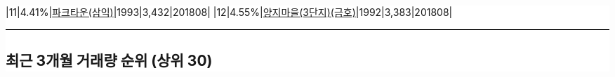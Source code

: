 |11|4.41%|[파크타운(삼익)](https://search.naver.com/search.naver?query=%EA%B2%BD%EA%B8%B0%EB%8F%84+%EC%84%B1%EB%82%A8%EC%8B%9C+%EB%B6%84%EB%8B%B9%EA%B5%AC+%EC%88%98%EB%82%B4%EB%8F%99+%ED%8C%8C%ED%81%AC%ED%83%80%EC%9A%B4%28%EC%82%BC%EC%9D%B5%29)|1993|3,432|201808|
|12|4.55%|[양지마을(3단지)(금호)](https://search.naver.com/search.naver?query=%EA%B2%BD%EA%B8%B0%EB%8F%84+%EC%84%B1%EB%82%A8%EC%8B%9C+%EB%B6%84%EB%8B%B9%EA%B5%AC+%EC%88%98%EB%82%B4%EB%8F%99+%EC%96%91%EC%A7%80%EB%A7%88%EC%9D%84%283%EB%8B%A8%EC%A7%80%29%28%EA%B8%88%ED%98%B8%29)|1992|3,383|201808|


---

## 최근 3개월 거래량 순위 (상위 30)


<div style="width:100%;">
    <canvas id="deal_count_ranking" height="250"></canvas>
</div>


<script>
new Chart(document.getElementById("deal_count_ranking"), {
    type: 'horizontalBar',
    data: {
        labels: ['파크타운(대림)', '푸른마을(벽산)', '양지마을(금호1)', '양지마을(2단지)(청구)'],
        datasets: [{
            label: '실거래 수',
            data: [2, 1, 1, 1],
            borderColor: "rgba(255, 0, 128, 1)",
            backgroundColor: "rgba(255, 0, 128, 0.5)",
            fill: false,
        }]
    },
    options: {
        responsive: true,
        title: {
            display: true,
            text: '최근 3개월 거래량 순위'
        },
        tooltips: {
            mode: 'index',
            intersect: false,
            callbacks: {
                title: function(tooltipItems, data) {
                    return "실거래 수:";
                },
                label: function(tooltipItem, data) {
                    return data.labels[tooltipItem.index] + ": " + tooltipItem.xLabel;
                }
            }
        },
        hover: {
            mode: 'nearest',
            intersect: true
        },
        scales: {
            xAxes: [{
                display: true,
                scaleLabel: {
                    display: true,
                    labelString: '실거래 수'
                },
                ticks: {
                    suggestedMin: 0,
                }
            }],
            yAxes: [{
                display: true,
                ticks: {
                    autoSkip: false,
